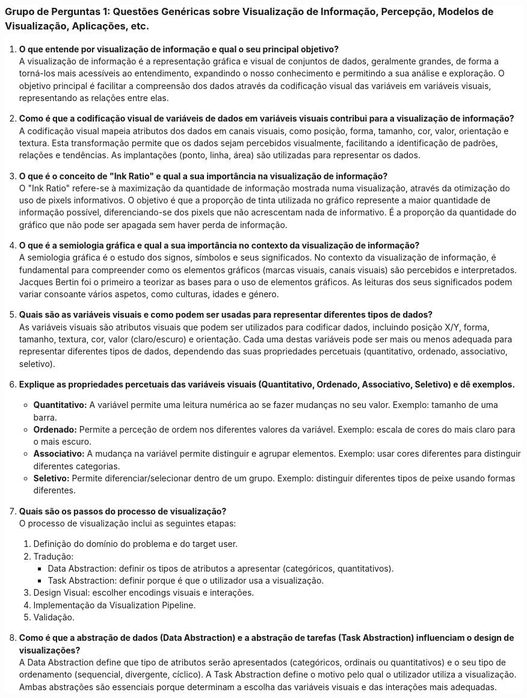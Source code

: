 ### **Grupo de Perguntas 1: Questões Genéricas sobre Visualização de Informação, Percepção, Modelos de Visualização, Aplicações, etc.**

1. **O que entende por visualização de informação e qual o seu principal objetivo?**  
    A visualização de informação é a representação gráfica e visual de conjuntos de dados, geralmente grandes, de forma a torná-los mais acessíveis ao entendimento, expandindo o nosso conhecimento e permitindo a sua análise e exploração. O objetivo principal é facilitar a compreensão dos dados através da codificação visual das variáveis em variáveis visuais, representando as relações entre elas.
    
2. **Como é que a codificação visual de variáveis de dados em variáveis visuais contribui para a visualização de informação?**  
    A codificação visual mapeia atributos dos dados em canais visuais, como posição, forma, tamanho, cor, valor, orientação e textura. Esta transformação permite que os dados sejam percebidos visualmente, facilitando a identificação de padrões, relações e tendências. As implantações (ponto, linha, área) são utilizadas para representar os dados.
    
3. **O que é o conceito de "Ink Ratio" e qual a sua importância na visualização de informação?**  
    O "Ink Ratio" refere-se à maximização da quantidade de informação mostrada numa visualização, através da otimização do uso de pixels informativos. O objetivo é que a proporção de tinta utilizada no gráfico represente a maior quantidade de informação possível, diferenciando-se dos pixels que não acrescentam nada de informativo. É a proporção da quantidade do gráfico que não pode ser apagada sem haver perda de informação.
    
4. **O que é a semiologia gráfica e qual a sua importância no contexto da visualização de informação?**  
    A semiologia gráfica é o estudo dos signos, símbolos e seus significados. No contexto da visualização de informação, é fundamental para compreender como os elementos gráficos (marcas visuais, canais visuais) são percebidos e interpretados. Jacques Bertin foi o primeiro a teorizar as bases para o uso de elementos gráficos. As leituras dos seus significados podem variar consoante vários aspetos, como culturas, idades e género.
    
5. **Quais são as variáveis visuais e como podem ser usadas para representar diferentes tipos de dados?**  
    As variáveis visuais são atributos visuais que podem ser utilizados para codificar dados, incluindo posição X/Y, forma, tamanho, textura, cor, valor (claro/escuro) e orientação. Cada uma destas variáveis pode ser mais ou menos adequada para representar diferentes tipos de dados, dependendo das suas propriedades percetuais (quantitativo, ordenado, associativo, seletivo).
    
6. **Explique as propriedades percetuais das variáveis visuais (Quantitativo, Ordenado, Associativo, Seletivo) e dê exemplos.**
    
    - **Quantitativo:** A variável permite uma leitura numérica ao se fazer mudanças no seu valor. Exemplo: tamanho de uma barra.
    - **Ordenado:** Permite a perceção de ordem nos diferentes valores da variável. Exemplo: escala de cores do mais claro para o mais escuro.
    - **Associativo:** A mudança na variável permite distinguir e agrupar elementos. Exemplo: usar cores diferentes para distinguir diferentes categorias.
    - **Seletivo:** Permite diferenciar/selecionar dentro de um grupo. Exemplo: distinguir diferentes tipos de peixe usando formas diferentes.
7. **Quais são os passos do processo de visualização?**  
    O processo de visualização inclui as seguintes etapas:
    
    1. Definição do domínio do problema e do target user.
    2. Tradução:
        - Data Abstraction: definir os tipos de atributos a apresentar (categóricos, quantitativos).
        - Task Abstraction: definir porque é que o utilizador usa a visualização.
    3. Design Visual: escolher encodings visuais e interações.
    4. Implementação da Visualization Pipeline.
    5. Validação.
8. **Como é que a abstração de dados (Data Abstraction) e a abstração de tarefas (Task Abstraction) influenciam o design de visualizações?**  
    A Data Abstraction define que tipo de atributos serão apresentados (categóricos, ordinais ou quantitativos) e o seu tipo de ordenamento (sequencial, divergente, cíclico). A Task Abstraction define o motivo pelo qual o utilizador utiliza a visualização. Ambas abstrações são essenciais porque determinam a escolha das variáveis visuais e das interações mais adequadas.
    
